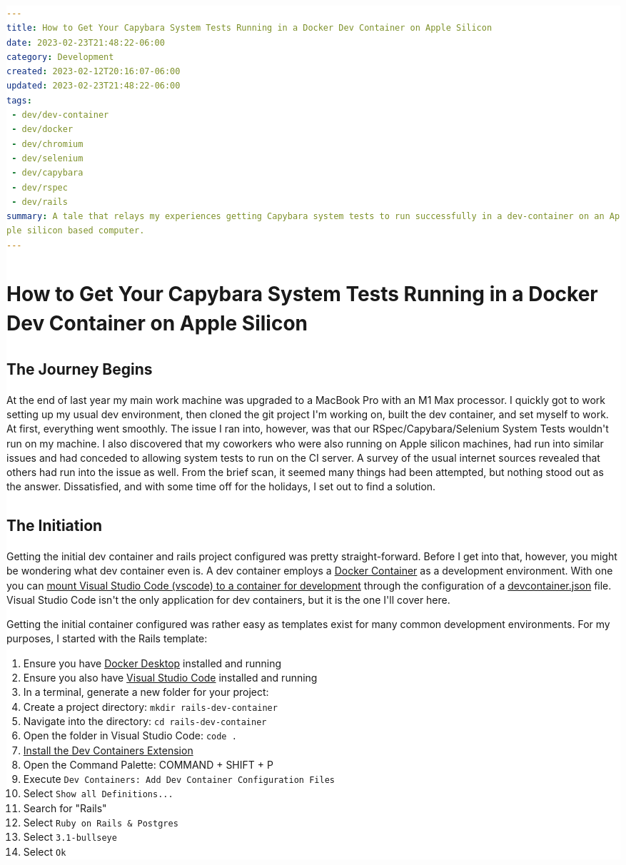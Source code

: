 ```yaml
---
title: How to Get Your Capybara System Tests Running in a Docker Dev Container on Apple Silicon
date: 2023-02-23T21:48:22-06:00
category: Development
created: 2023-02-12T20:16:07-06:00
updated: 2023-02-23T21:48:22-06:00
tags:
 - dev/dev-container
 - dev/docker
 - dev/chromium
 - dev/selenium
 - dev/capybara
 - dev/rspec
 - dev/rails
summary: A tale that relays my experiences getting Capybara system tests to run successfully in a dev-container on an Apple silicon based computer.
---
```


# How to Get Your Capybara System Tests Running in a Docker Dev Container on Apple Silicon

## The Journey Begins

At the end of last year my main work machine was upgraded to a MacBook Pro with an M1 Max processor. I quickly got to work setting up my usual dev environment, then cloned the git project I'm working on, built the dev container, and set myself to work. At first, everything went smoothly. The issue I ran into, however, was that our RSpec/Capybara/Selenium System Tests wouldn't run on my machine. I also discovered that my coworkers who were also running on Apple silicon machines, had run into similar issues and had conceded to allowing system tests to run on the CI server. A survey of the usual internet sources revealed that others had run into the issue as well. From the brief scan, it seemed many things had been attempted, but nothing stood out as the answer. Dissatisfied, and with some time off for the holidays, I set out to find a solution.

## The Initiation

Getting the initial dev container and rails project configured was pretty straight-forward. Before I get into that, however, you might be wondering what dev container even is. A dev container employs a [Docker Container](https://www.docker.com/) as a development environment. With one you can [mount Visual Studio Code (vscode) to a container for development](https://code.visualstudio.com/docs/devcontainers/containers) through the configuration of a [devcontainer.json](https://code.visualstudio.com/docs/devcontainers/containers#_create-a-devcontainerjson-file) file. Visual Studio Code isn't the only application for dev containers, but it is the one I'll cover here.

Getting the initial container configured was rather easy as templates exist for many common development environments. For my purposes, I started with the Rails template:

1. Ensure you have [Docker Desktop](https://www.docker.com/products/docker-desktop/) installed and running
1. Ensure you also have [Visual Studio Code](https://code.visualstudio.com/) installed and running
1. In a terminal, generate a new folder for your project:
1. Create a project directory: `mkdir rails-dev-container`
1. Navigate into the directory: `cd rails-dev-container`
1. Open the folder in Visual Studio Code: `code .`
1. [Install the Dev Containers Extension](vscode:extension/ms-vscode-remote.remote-containers)
1. Open the Command Palette: COMMAND + SHIFT + P
1. Execute `Dev Containers: Add Dev Container Configuration Files`
1. Select `Show all Definitions...`
1. Search for "Rails"
1. Select `Ruby on Rails & Postgres`
1. Select `3.1-bullseye`
1. Select `Ok`